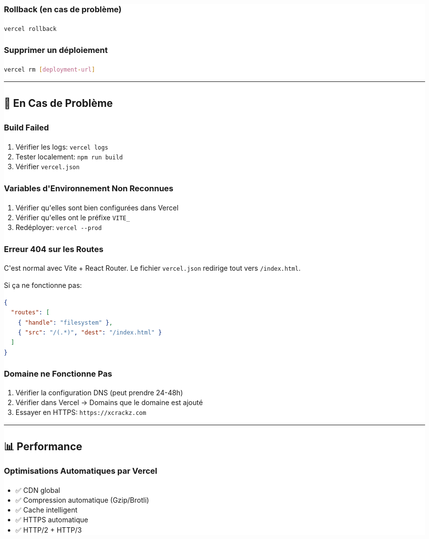 ### Rollback (en cas de problème)
```bash
vercel rollback
```

### Supprimer un déploiement
```bash
vercel rm [deployment-url]
```

---

## 🚨 En Cas de Problème

### Build Failed

1. Vérifier les logs: `vercel logs`
2. Tester localement: `npm run build`
3. Vérifier `vercel.json`

### Variables d'Environnement Non Reconnues

1. Vérifier qu'elles sont bien configurées dans Vercel
2. Vérifier qu'elles ont le préfixe `VITE_`
3. Redéployer: `vercel --prod`

### Erreur 404 sur les Routes

C'est normal avec Vite + React Router.
Le fichier `vercel.json` redirige tout vers `/index.html`.

Si ça ne fonctionne pas:
```json
{
  "routes": [
    { "handle": "filesystem" },
    { "src": "/(.*)", "dest": "/index.html" }
  ]
}
```

### Domaine ne Fonctionne Pas

1. Vérifier la configuration DNS (peut prendre 24-48h)
2. Vérifier dans Vercel → Domains que le domaine est ajouté
3. Essayer en HTTPS: `https://xcrackz.com`

---

## 📊 Performance

### Optimisations Automatiques par Vercel
- ✅ CDN global
- ✅ Compression automatique (Gzip/Brotli)
- ✅ Cache intelligent
- ✅ HTTPS automatique
- ✅ HTTP/2 + HTTP/3
